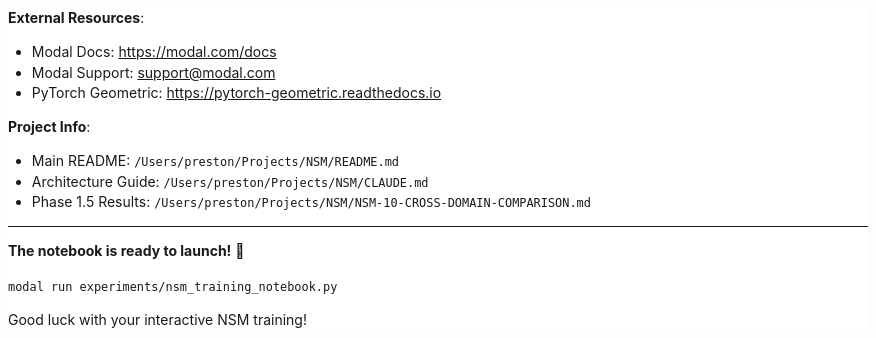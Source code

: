 **External Resources**:
- Modal Docs: https://modal.com/docs
- Modal Support: support@modal.com
- PyTorch Geometric: https://pytorch-geometric.readthedocs.io

**Project Info**:
- Main README: `/Users/preston/Projects/NSM/README.md`
- Architecture Guide: `/Users/preston/Projects/NSM/CLAUDE.md`
- Phase 1.5 Results: `/Users/preston/Projects/NSM/NSM-10-CROSS-DOMAIN-COMPARISON.md`

---

**The notebook is ready to launch!** 🚀

```bash
modal run experiments/nsm_training_notebook.py
```

Good luck with your interactive NSM training!

